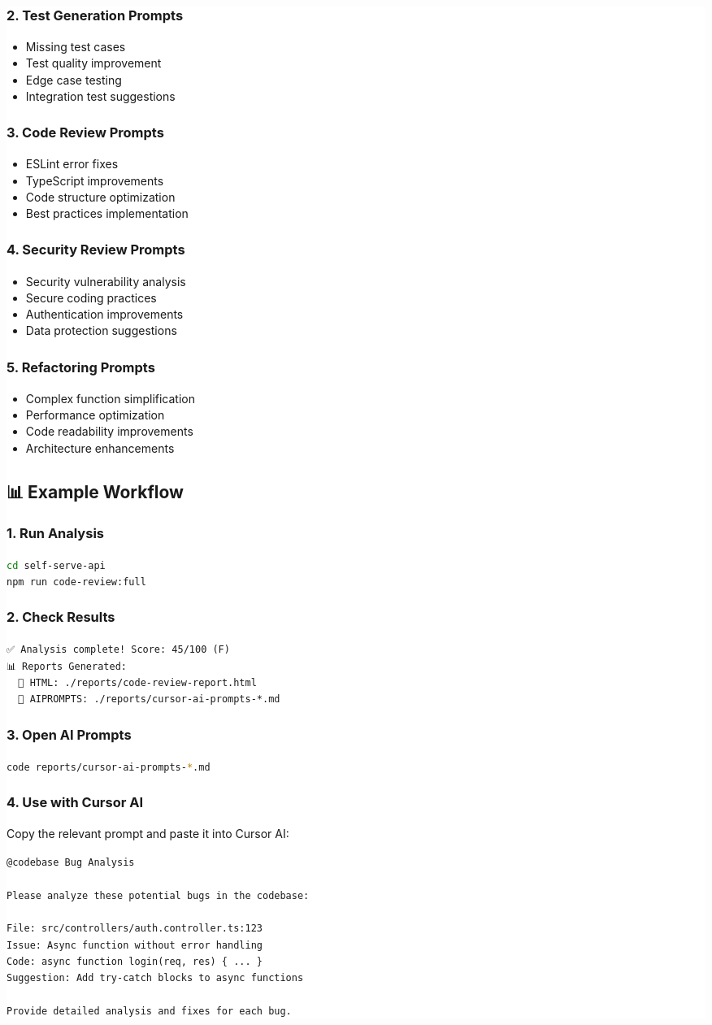 ### 2. **Test Generation Prompts**
- Missing test cases
- Test quality improvement
- Edge case testing
- Integration test suggestions

### 3. **Code Review Prompts**
- ESLint error fixes
- TypeScript improvements
- Code structure optimization
- Best practices implementation

### 4. **Security Review Prompts**
- Security vulnerability analysis
- Secure coding practices
- Authentication improvements
- Data protection suggestions

### 5. **Refactoring Prompts**
- Complex function simplification
- Performance optimization
- Code readability improvements
- Architecture enhancements

## 📊 Example Workflow

### 1. Run Analysis
```bash
cd self-serve-api
npm run code-review:full
```

### 2. Check Results
```
✅ Analysis complete! Score: 45/100 (F)
📊 Reports Generated:
  📄 HTML: ./reports/code-review-report.html
  📄 AIPROMPTS: ./reports/cursor-ai-prompts-*.md
```

### 3. Open AI Prompts
```bash
code reports/cursor-ai-prompts-*.md
```

### 4. Use with Cursor AI
Copy the relevant prompt and paste it into Cursor AI:

```
@codebase Bug Analysis

Please analyze these potential bugs in the codebase:

File: src/controllers/auth.controller.ts:123
Issue: Async function without error handling
Code: async function login(req, res) { ... }
Suggestion: Add try-catch blocks to async functions

Provide detailed analysis and fixes for each bug.
```
